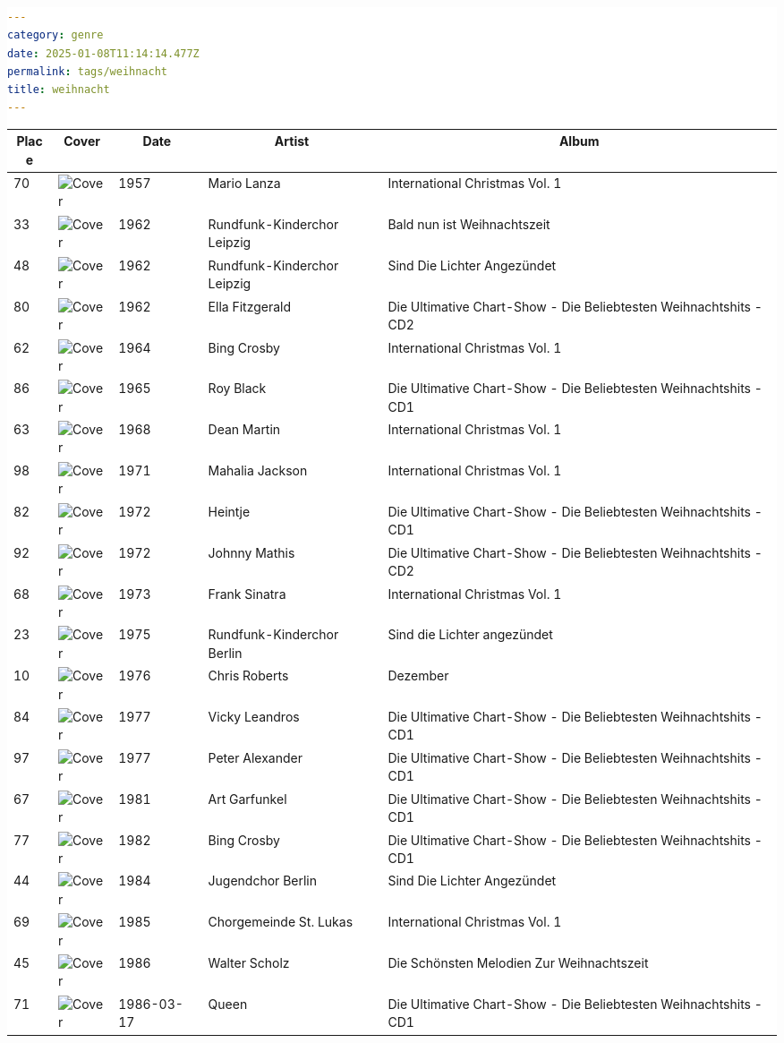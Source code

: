 ```yaml
---
category: genre
date: 2025-01-08T11:14:14.477Z
permalink: tags/weihnacht
title: weihnacht
---
```


| Place | Cover | Date | Artist | Album |
|---|---|---|---|---|
| 70 | ![Cover](https://i.discogs.com/8h7EFKPfjCpqQ8lUfgZgBCj_X4Ij_ZYjKJZHj8f5hZY/rs:fit/g:sm/q:40/h:150/w:150/czM6Ly9kaXNjb2dz/LWRhdGFiYXNlLWlt/YWdlcy9SLTEwNDUz/MTMyLTE0OTc3Mzc3/NDMtMTk4NC5qcGVn.jpeg) | 1957 | Mario Lanza | International Christmas Vol. 1 |
| 33 | ![Cover](https://i.discogs.com/gx5r6r6DC-YzJCLD7pL_oOzEr4eQ2ZIdT3hN3LJcnUg/rs:fit/g:sm/q:40/h:150/w:150/czM6Ly9kaXNjb2dz/LWRhdGFiYXNlLWlt/YWdlcy9SLTY3OTA0/NzktMTQyNjY4ODg5/NS02Mjk5LmpwZWc.jpeg) | 1962 | Rundfunk-Kinderchor Leipzig | Bald nun ist Weihnachtszeit |
| 48 | ![Cover](https://i.discogs.com/gx5r6r6DC-YzJCLD7pL_oOzEr4eQ2ZIdT3hN3LJcnUg/rs:fit/g:sm/q:40/h:150/w:150/czM6Ly9kaXNjb2dz/LWRhdGFiYXNlLWlt/YWdlcy9SLTY3OTA0/NzktMTQyNjY4ODg5/NS02Mjk5LmpwZWc.jpeg) | 1962 | Rundfunk-Kinderchor Leipzig | Sind Die Lichter Angezündet |
| 80 | ![Cover](https://i.discogs.com/F2T0fg2lZ2RNX12YOaqTjr3bxVgiVIA9571-JBcnrRs/rs:fit/g:sm/q:40/h:150/w:150/czM6Ly9kaXNjb2dz/LWRhdGFiYXNlLWlt/YWdlcy9SLTE0Njcw/NjE4LTE1NzkzMDk0/NjQtOTAyMC5qcGVn.jpeg) | 1962 | Ella Fitzgerald | Die Ultimative Chart-Show - Die Beliebtesten Weihnachtshits - CD2 |
| 62 | ![Cover](https://i.discogs.com/2IZvl4KkexHtQaR_Xug28mj8FybzeihN8JOtwn4LeLk/rs:fit/g:sm/q:40/h:150/w:150/czM6Ly9kaXNjb2dz/LWRhdGFiYXNlLWlt/YWdlcy9SLTQ4ODQw/NTUtMTM3ODQxMzIz/NS0zODE4LmpwZWc.jpeg) | 1964 | Bing Crosby | International Christmas Vol. 1 |
| 86 | ![Cover](https://i.discogs.com/ZW4KPyrv7LUvXyKSGDyCSGEIfPRgjPH7s3IjQ_gRAXk/rs:fit/g:sm/q:40/h:150/w:150/czM6Ly9kaXNjb2dz/LWRhdGFiYXNlLWlt/YWdlcy9SLTg1NTA4/Mi0xNjg0MDk2NDgy/LTYyNzcuanBlZw.jpeg) | 1965 | Roy Black | Die Ultimative Chart-Show - Die Beliebtesten Weihnachtshits - CD1 |
| 63 | ![Cover](https://i.discogs.com/zNbReuaQSYx_V8uaKE-oghaYTxh_WjLNCno-BuseRmc/rs:fit/g:sm/q:40/h:150/w:150/czM6Ly9kaXNjb2dz/LWRhdGFiYXNlLWlt/YWdlcy9SLTE1Mjc5/NTctMTYyNzg5MDM3/MS0yNTY2LmpwZWc.jpeg) | 1968 | Dean Martin | International Christmas Vol. 1 |
| 98 | ![Cover](https://i.discogs.com/JJlKFo4AZT_SNhgfDM6f-YoLP9OdGTuU2imOu2kmIWA/rs:fit/g:sm/q:40/h:150/w:150/czM6Ly9kaXNjb2dz/LWRhdGFiYXNlLWlt/YWdlcy9SLTE5MzIw/NzktMTM0NTA1Njc5/Ni0yMjE2LmpwZWc.jpeg) | 1971 | Mahalia Jackson | International Christmas Vol. 1 |
| 82 | ![Cover](https://i.discogs.com/08NThd3WTvRBsC7WDSEpB0HMM1NGYZgCHCfYjMdbeEQ/rs:fit/g:sm/q:40/h:150/w:150/czM6Ly9kaXNjb2dz/LWRhdGFiYXNlLWlt/YWdlcy9SLTUxOTU5/OTktMTM4NzE0MjUx/NS05NzM2LmpwZWc.jpeg) | 1972 | Heintje | Die Ultimative Chart-Show - Die Beliebtesten Weihnachtshits - CD1 |
| 92 | ![Cover](https://i.discogs.com/EIOF5Ga6kBGsvp_OiQnKLsgFnK3_lLYj1vn_G_wdwNU/rs:fit/g:sm/q:40/h:150/w:150/czM6Ly9kaXNjb2dz/LWRhdGFiYXNlLWlt/YWdlcy9SLTI0MDY3/ODItMTMxMDc3OTA1/NS5qcGVn.jpeg) | 1972 | Johnny Mathis | Die Ultimative Chart-Show - Die Beliebtesten Weihnachtshits - CD2 |
| 68 | ![Cover](https://i.discogs.com/WwCovK-rln3HosayxXRz-8P5BDVQ28X6k0gaB-hw6t0/rs:fit/g:sm/q:40/h:150/w:150/czM6Ly9kaXNjb2dz/LWRhdGFiYXNlLWlt/YWdlcy9SLTMwNzY4/OTktMTQ2NzgyNDYx/MC01MDg4LmpwZWc.jpeg) | 1973 | Frank Sinatra | International Christmas Vol. 1 |
| 23 | ![Cover](https://i.discogs.com/eOWhtKNxQQ5iYeQRvD6lcYITgUnG2ekFD7igBYkcnzE/rs:fit/g:sm/q:40/h:150/w:150/czM6Ly9kaXNjb2dz/LWRhdGFiYXNlLWlt/YWdlcy9SLTc2MjY1/NC0xMTU2MjQ2NTU3/LmpwZWc.jpeg) | 1975 | Rundfunk-Kinderchor Berlin | Sind die Lichter angezündet |
| 10 | ![Cover](http://coverartarchive.org/release/d8c2a77d-d885-4cbf-ac15-57e5a11c8b8b/17785004004-250.jpg) | 1976 | Chris Roberts | Dezember |
| 84 | ![Cover](https://i.discogs.com/5-xi5mwm5S4WqAsmGmrO_2r9h8eafmF3OtSb7_GQVoI/rs:fit/g:sm/q:40/h:150/w:150/czM6Ly9kaXNjb2dz/LWRhdGFiYXNlLWlt/YWdlcy9SLTEwMTA2/MjItMTY0NTg2NTA3/OS0xODE4LmpwZWc.jpeg) | 1977 | Vicky Leandros | Die Ultimative Chart-Show - Die Beliebtesten Weihnachtshits - CD1 |
| 97 | ![Cover](https://i.discogs.com/IY1eqPtxqKJiKOmqvUDVEsFDWcXqR0d7eUFMvXwf93g/rs:fit/g:sm/q:40/h:150/w:150/czM6Ly9kaXNjb2dz/LWRhdGFiYXNlLWlt/YWdlcy9SLTI1MzU1/MjQtMTQ2ODcxMjcy/MC0yOTI5LmpwZWc.jpeg) | 1977 | Peter Alexander | Die Ultimative Chart-Show - Die Beliebtesten Weihnachtshits - CD1 |
| 67 | ![Cover](https://i.discogs.com/Hy-9zci3c2UECtNaCJsVU1sWYliwI2-4Qk7nVGP-ToU/rs:fit/g:sm/q:40/h:150/w:150/czM6Ly9kaXNjb2dz/LWRhdGFiYXNlLWlt/YWdlcy9SLTEzNzUz/MjQ1LTE1NjAzNzMz/MzktNzcyMy5wbmc.jpeg) | 1981 | Art Garfunkel | Die Ultimative Chart-Show - Die Beliebtesten Weihnachtshits - CD1 |
| 77 | ![Cover](https://i.discogs.com/6CKafk1IEXtBzXmIjN-mtzQkQBjrJfvPNNO-wGvxs8g/rs:fit/g:sm/q:40/h:150/w:150/czM6Ly9kaXNjb2dz/LWRhdGFiYXNlLWlt/YWdlcy9SLTQ2OTUz/NjctMTU1MTIyOTk2/NS0xODIyLmpwZWc.jpeg) | 1982 | Bing Crosby | Die Ultimative Chart-Show - Die Beliebtesten Weihnachtshits - CD1 |
| 44 | ![Cover](https://i.discogs.com/PNdW4BFoem0vTclogenbbSjDzykYDBvoojdYy0W4Pbk/rs:fit/g:sm/q:40/h:150/w:150/czM6Ly9kaXNjb2dz/LWRhdGFiYXNlLWlt/YWdlcy9SLTkwMTg2/MTktMTYwOTg1MDc2/OC05ODY3LmpwZWc.jpeg) | 1984 | Jugendchor Berlin | Sind Die Lichter Angezündet |
| 69 | ![Cover](https://i.discogs.com/QjyOcrstpyEDbjMef3KMSAmRZtDojQVASZDwZuCuSrM/rs:fit/g:sm/q:40/h:150/w:150/czM6Ly9kaXNjb2dz/LWRhdGFiYXNlLWlt/YWdlcy9SLTE5MDc3/NTQ0LTE2MjMyNTA4/NTMtMTIyMi5qcGVn.jpeg) | 1985 | Chorgemeinde St. Lukas | International Christmas Vol. 1 |
| 45 | ![Cover](https://i.discogs.com/fjAYBjz2EhyGTCrcr1M2YzejN4KuMK-7UMBiT3e-s-0/rs:fit/g:sm/q:40/h:150/w:150/czM6Ly9kaXNjb2dz/LWRhdGFiYXNlLWlt/YWdlcy9SLTMwNzk5/MjQtMTY4NzA5MTU3/MS00MTYzLmpwZWc.jpeg) | 1986 | Walter Scholz | Die Schönsten Melodien Zur Weihnachtszeit |
| 71 | ![Cover](https://i.discogs.com/ZBbD7mvy7VDD5l4g4pOBlc4VoC_znaVrGebrKT7UJvw/rs:fit/g:sm/q:40/h:150/w:150/czM6Ly9kaXNjb2dz/LWRhdGFiYXNlLWlt/YWdlcy9SLTIxMTYz/Njg3LTE2MzgxNzg4/OTEtNDk0NS5qcGVn.jpeg) | 1986-03-17 | Queen | Die Ultimative Chart-Show - Die Beliebtesten Weihnachtshits - CD1 |
